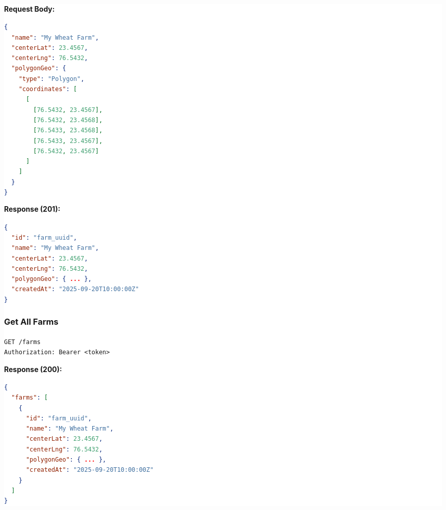 **Request Body:**
```json
{
  "name": "My Wheat Farm",
  "centerLat": 23.4567,
  "centerLng": 76.5432,
  "polygonGeo": {
    "type": "Polygon",
    "coordinates": [
      [
        [76.5432, 23.4567],
        [76.5432, 23.4568],
        [76.5433, 23.4568],
        [76.5433, 23.4567],
        [76.5432, 23.4567]
      ]
    ]
  }
}
```

**Response (201):**
```json
{
  "id": "farm_uuid",
  "name": "My Wheat Farm",
  "centerLat": 23.4567,
  "centerLng": 76.5432,
  "polygonGeo": { ... },
  "createdAt": "2025-09-20T10:00:00Z"
}
```

### Get All Farms
```http
GET /farms
Authorization: Bearer <token>
```

**Response (200):**
```json
{
  "farms": [
    {
      "id": "farm_uuid",
      "name": "My Wheat Farm",
      "centerLat": 23.4567,
      "centerLng": 76.5432,
      "polygonGeo": { ... },
      "createdAt": "2025-09-20T10:00:00Z"
    }
  ]
}
```
